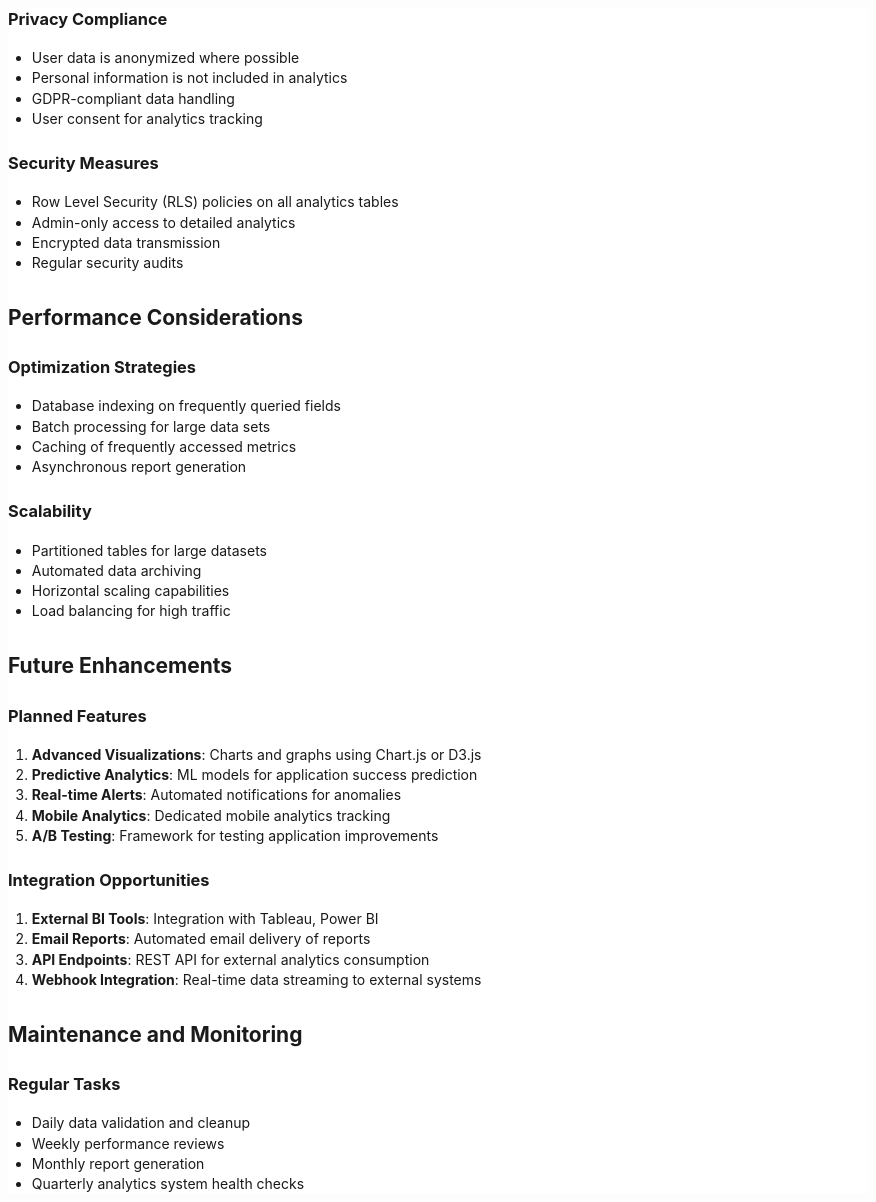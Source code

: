 ### Privacy Compliance
- User data is anonymized where possible
- Personal information is not included in analytics
- GDPR-compliant data handling
- User consent for analytics tracking

### Security Measures
- Row Level Security (RLS) policies on all analytics tables
- Admin-only access to detailed analytics
- Encrypted data transmission
- Regular security audits

## Performance Considerations

### Optimization Strategies
- Database indexing on frequently queried fields
- Batch processing for large data sets
- Caching of frequently accessed metrics
- Asynchronous report generation

### Scalability
- Partitioned tables for large datasets
- Automated data archiving
- Horizontal scaling capabilities
- Load balancing for high traffic

## Future Enhancements

### Planned Features
1. **Advanced Visualizations**: Charts and graphs using Chart.js or D3.js
2. **Predictive Analytics**: ML models for application success prediction
3. **Real-time Alerts**: Automated notifications for anomalies
4. **Mobile Analytics**: Dedicated mobile analytics tracking
5. **A/B Testing**: Framework for testing application improvements

### Integration Opportunities
1. **External BI Tools**: Integration with Tableau, Power BI
2. **Email Reports**: Automated email delivery of reports
3. **API Endpoints**: REST API for external analytics consumption
4. **Webhook Integration**: Real-time data streaming to external systems

## Maintenance and Monitoring

### Regular Tasks
- Daily data validation and cleanup
- Weekly performance reviews
- Monthly report generation
- Quarterly analytics system health checks

